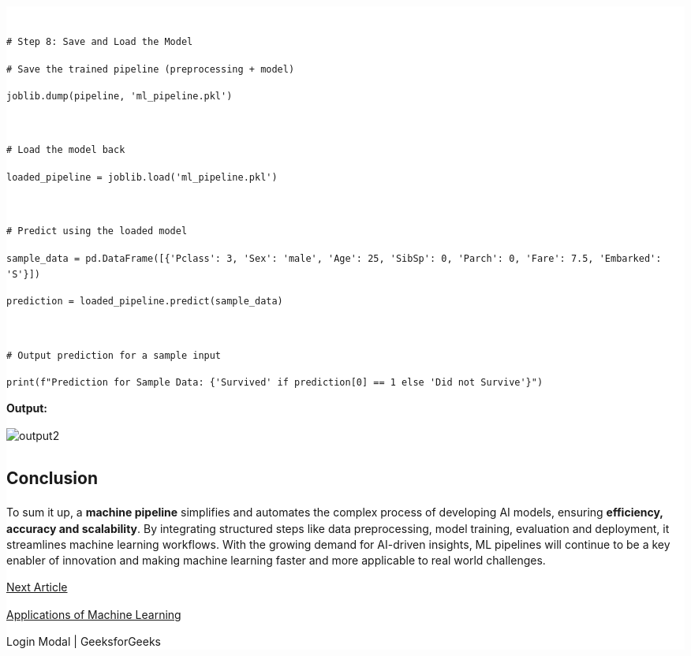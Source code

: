 ```
​
```
```
# Step 8: Save and Load the Model
```
```
# Save the trained pipeline (preprocessing + model)
```
```
joblib.dump(pipeline, 'ml_pipeline.pkl')
```
```
​
```
```
# Load the model back
```
```
loaded_pipeline = joblib.load('ml_pipeline.pkl')
```
```
​
```
```
# Predict using the loaded model
```
```
sample_data = pd.DataFrame([{'Pclass': 3, 'Sex': 'male', 'Age': 25, 'SibSp': 0, 'Parch': 0, 'Fare': 7.5, 'Embarked': 'S'}])
```
```
prediction = loaded_pipeline.predict(sample_data)
```
```
​
```
```
# Output prediction for a sample input
```
```
print(f"Prediction for Sample Data: {'Survived' if prediction[0] == 1 else 'Did not Survive'}")
```

****Output:****

![output2](https://media.geeksforgeeks.org/wp-content/uploads/20250226111314585621/output2.png)

## Conclusion

To sum it up, a ****machine pipeline**** simplifies and automates the complex process of developing AI models, ensuring ****efficiency, accuracy and scalability****. By integrating structured steps like data preprocessing, model training, evaluation and deployment, it streamlines machine learning workflows. With the growing demand for AI-driven insights, ML pipelines will continue to be a key enabler of innovation and making machine learning faster and more applicable to real world challenges.

  

[Next Article](https://www.geeksforgeeks.org/machine-learning/machine-learning-introduction)

[Applications of Machine Learning](https://www.geeksforgeeks.org/machine-learning/machine-learning-introduction)

Login Modal | GeeksforGeeks